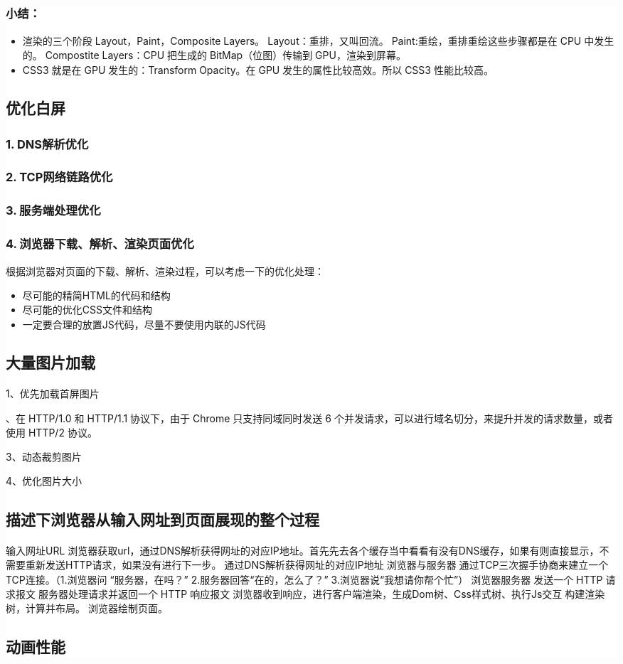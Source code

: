 

### 小结：

- 渲染的三个阶段 Layout，Paint，Composite Layers。 Layout：重排，又叫回流。 Paint:重绘，重排重绘这些步骤都是在 CPU 中发生的。 Compostite Layers：CPU 把生成的 BitMap（位图）传输到 GPU，渲染到屏幕。
- CSS3 就是在 GPU 发生的：Transform  Opacity。在 GPU 发生的属性比较高效。所以 CSS3 性能比较高。



## 优化白屏

### 1. DNS解析优化

### 2. TCP网络链路优化

### 3. 服务端处理优化

### 4. 浏览器下载、解析、渲染页面优化

根据浏览器对页面的下载、解析、渲染过程，可以考虑一下的优化处理：

- 尽可能的精简HTML的代码和结构
- 尽可能的优化CSS文件和结构
- 一定要合理的放置JS代码，尽量不要使用内联的JS代码



## 大量图片加载

1、优先加载首屏图片

、在 HTTP/1.0 和 HTTP/1.1 协议下，由于 Chrome 只支持同域同时发送 6 个并发请求，可以进行域名切分，来提升并发的请求数量，或者使用 HTTP/2 协议。

3、动态裁剪图片

4、优化图片大小



## 描述下浏览器从输入网址到页面展现的整个过程

输入网址URL
浏览器获取url，通过DNS解析获得网址的对应IP地址。首先先去各个缓存当中看看有没有DNS缓存，如果有则直接显示，不需要重新发送HTTP请求，如果没有进行下一步。
通过DNS解析获得网址的对应IP地址
浏览器与服务器 通过TCP三次握手协商来建立一个 TCP连接。（1.浏览器问 “服务器，在吗？” 2.服务器回答“在的，怎么了？” 3.浏览器说“我想请你帮个忙”）
浏览器服务器 发送一个 HTTP 请求报文
服务器处理请求并返回一个 HTTP 响应报文
浏览器收到响应，进行客户端渲染，生成Dom树、Css样式树、执行Js交互
构建渲染树，计算并布局。
浏览器绘制页面。



## 动画性能
